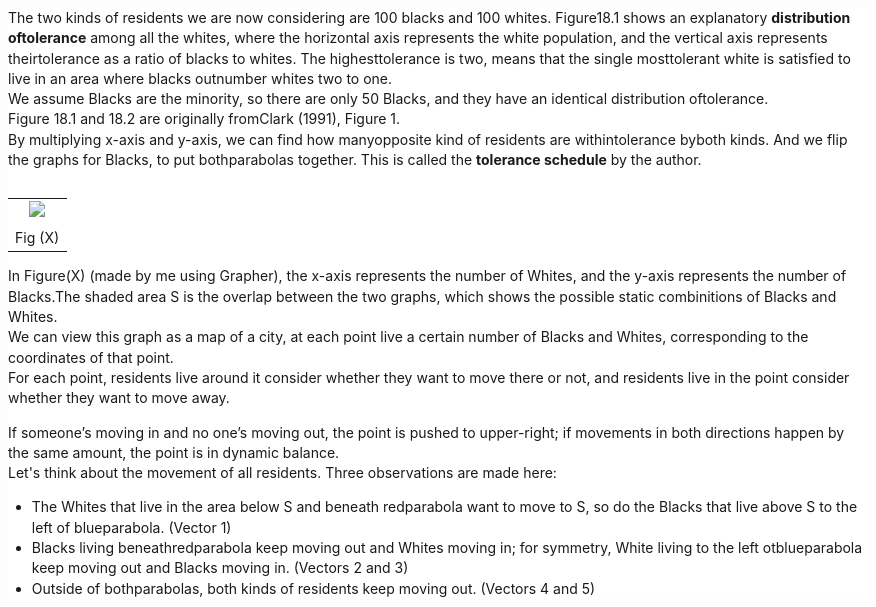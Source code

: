 The two kinds of residents we are now considering are 100 blacks and 100
whites. Figure18.1 shows an explanatory **distribution oftolerance**
among all the whites, where the horizontal axis represents the white
population, and the vertical axis represents theirtolerance as a ratio
of blacks to whites. The highesttolerance is two, means that the single
mosttolerant white is satisfied to live in an area where blacks
outnumber whites two to one.  
We assume Blacks are the minority, so there are only 50 Blacks, and they
have an identical distribution oftolerance.  
Figure 18.1 and 18.2 are originally fromClark (1991), Figure 1.  
By multiplying x-axis and y-axis, we can find how manyopposite kind of
residents are withintolerance byboth kinds. And we flip the graphs for
Blacks, to put bothparabolas together. This is called the **tolerance
schedule** by the author.  
  
  

<table class="tr-caption-container" data-cellpadding="0" data-cellspacing="0" style="float: left; margin-right: 1em; text-align: left;">
<tbody>
<tr class="odd">
<td style="text-align: center;"><a href="../images/2017-06-27-parable-of-the-polygons-notes-on-schelling-1971-clark-1991-BIG_GRAPH-2.png"><img src="../images/thumbnails/2017-06-27-parable-of-the-polygons-notes-on-schelling-1971-clark-1991-BIG_GRAPH-2.png" /></a></td>
</tr>
<tr class="even">
<td style="text-align: center;" class="tr-caption">Fig (X)</td>
</tr>
</tbody>
</table>

  
  
  
  
  
  
  
  
  
  
  
  
  
  
  
  
  
In Figure(X) (made by me using Grapher), the x-axis represents the
number of Whites, and the y-axis represents the number of Blacks.The
shaded area S is the overlap between the two graphs, which shows the
possible static combinitions of Blacks and Whites.  
We can view this graph as a map of a city, at each point live a certain
number of Blacks and Whites, corresponding to the coordinates of that
point.  
For each point, residents live around it consider whether they want to
move there or not, and residents live in the point consider whether they
want to move away.  
  
If someone’s moving in and no one’s moving out, the point is pushed to
upper-right; if movements in both directions happen by the same amount,
the point is in dynamic balance.  
Let's think about the movement of all residents. Three observations are
made here:  
- The Whites that live in the area below S and beneath redparabola want
to move to S, so do the Blacks that live above S to the left of
blueparabola. (Vector 1)  
- Blacks living beneathredparabola keep moving out and Whites moving in;
for symmetry, White living to the left otblueparabola keep moving out
and Blacks moving in. (Vectors 2 and 3)  
- Outside of bothparabolas, both kinds of residents keep moving out.
(Vectors 4 and 5)  
  